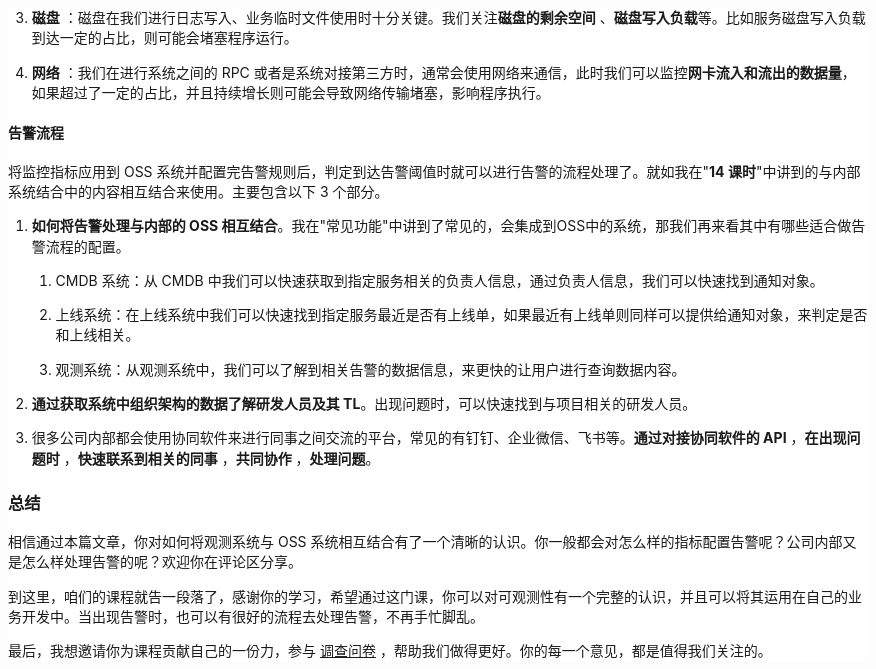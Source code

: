 3. **磁盘** ：磁盘在我们进行日志写入、业务临时文件使用时十分关键。我们关注**磁盘的剩余空间** 、**磁盘写入负载**等。比如服务磁盘写入负载到达一定的占比，则可能会堵塞程序运行。

4. **网络** ：我们在进行系统之间的 RPC 或者是系统对接第三方时，通常会使用网络来通信，此时我们可以监控**网卡流入和流出的数据量**，如果超过了一定的占比，并且持续增长则可能会导致网络传输堵塞，影响程序执行。

#### 告警流程

将监控指标应用到 OSS 系统并配置完告警规则后，判定到达告警阈值时就可以进行告警的流程处理了。就如我在"**14 课时**"中讲到的与内部系统结合中的内容相互结合来使用。主要包含以下 3 个部分。

1. **如何将告警处理与内部的 OSS 相互结合**。我在"常见功能"中讲到了常见的，会集成到OSS中的系统，那我们再来看其中有哪些适合做告警流程的配置。

   1. CMDB 系统：从 CMDB 中我们可以快速获取到指定服务相关的负责人信息，通过负责人信息，我们可以快速找到通知对象。

   2. 上线系统：在上线系统中我们可以快速找到指定服务最近是否有上线单，如果最近有上线单则同样可以提供给通知对象，来判定是否和上线相关。

   3. 观测系统：从观测系统中，我们可以了解到相关告警的数据信息，来更快的让用户进行查询数据内容。

2. **通过获取系统中组织架构的数据了解研发人员及其 TL**。出现问题时，可以快速找到与项目相关的研发人员。

3. 很多公司内部都会使用协同软件来进行同事之间交流的平台，常见的有钉钉、企业微信、飞书等。**通过对接协同软件的 API** ，**在出现问题时** ，**快速联系到相关的同事** ，**共同协作** ，**处理问题**。

### 总结

相信通过本篇文章，你对如何将观测系统与 OSS 系统相互结合有了一个清晰的认识。你一般都会对怎么样的指标配置告警呢？公司内部又是怎么样处理告警的呢？欢迎你在评论区分享。

到这里，咱们的课程就告一段落了，感谢你的学习，希望通过这门课，你可以对可观测性有一个完整的认识，并且可以将其运用在自己的业务开发中。当出现告警时，也可以有很好的流程去处理告警，不再手忙脚乱。

最后，我想邀请你为课程贡献自己的一份力，参与 [调查问卷](https://wj.qq.com/s2/7286263/e81b/) ，帮助我们做得更好。你的每一个意见，都是值得我们关注的。

